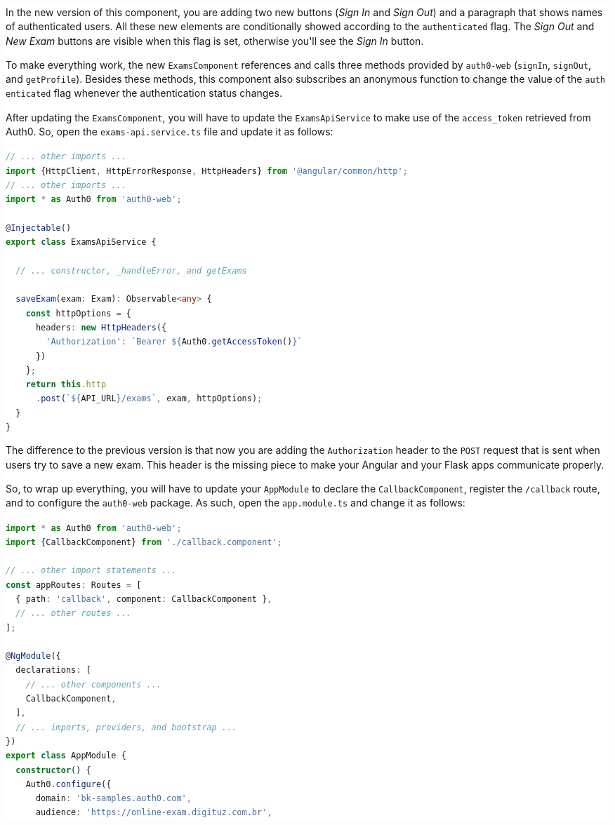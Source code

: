 In the new version of this component, you are adding two new buttons (*Sign In* and *Sign Out*) and a paragraph that shows names of authenticated users. All these new elements are conditionally showed according to the `authenticated` flag. The *Sign Out* and *New Exam* buttons are visible when this flag is set, otherwise you'll see the *Sign In* button.

To make everything work, the new `ExamsComponent` references and calls three methods provided by `auth0-web` (`signIn`, `signOut`, and `getProfile`). Besides these methods, this component also subscribes an anonymous function to change the value of the `authenticated` flag whenever the authentication status changes.

After updating the `ExamsComponent`, you will have to update the `ExamsApiService` to make use of the `access_token` retrieved from Auth0. So, open the `exams-api.service.ts` file and update it as follows:

```typescript
// ... other imports ...
import {HttpClient, HttpErrorResponse, HttpHeaders} from '@angular/common/http';
// ... other imports ...
import * as Auth0 from 'auth0-web';

@Injectable()
export class ExamsApiService {

  // ... constructor, _handleError, and getExams

  saveExam(exam: Exam): Observable<any> {
    const httpOptions = {
      headers: new HttpHeaders({
        'Authorization': `Bearer ${Auth0.getAccessToken()}`
      })
    };
    return this.http
      .post(`${API_URL}/exams`, exam, httpOptions);
  }
}
```

The difference to the previous version is that now you are adding the `Authorization` header to the `POST` request that is sent when users try to save a new exam. This header is the missing piece to make your Angular and your Flask apps communicate properly.

So, to wrap up everything, you will have to update your `AppModule` to declare the `CallbackComponent`, register the `/callback` route, and to configure the `auth0-web` package. As such, open the `app.module.ts` and change it as follows:

```typescript
import * as Auth0 from 'auth0-web';
import {CallbackComponent} from './callback.component';

// ... other import statements ...
const appRoutes: Routes = [
  { path: 'callback', component: CallbackComponent },
  // ... other routes ...
];

@NgModule({
  declarations: [
    // ... other components ...
    CallbackComponent,
  ],
  // ... imports, providers, and bootstrap ...
})
export class AppModule {
  constructor() {
    Auth0.configure({
      domain: 'bk-samples.auth0.com',
      audience: 'https://online-exam.digituz.com.br',
```